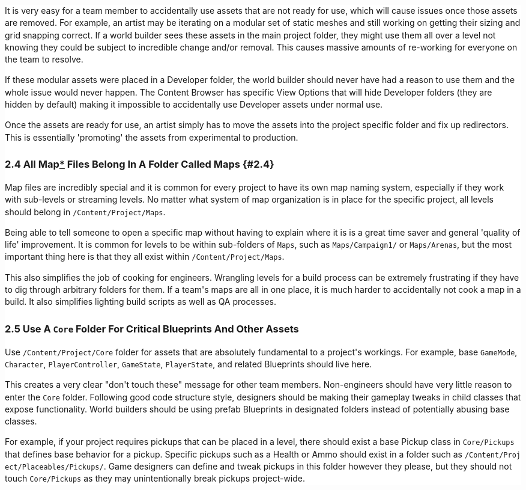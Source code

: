It is very easy for a team member to accidentally use assets that are not ready
for use, which will cause issues once those assets are removed. For example, an
artist may be iterating on a modular set of static meshes and still working on
getting their sizing and grid snapping correct. If a world builder sees these
assets in the main project folder, they might use them all over a level not
knowing they could be subject to incredible change and/or removal. This causes
massive amounts of re-working for everyone on the team to resolve.

If these modular assets were placed in a Developer folder, the world builder
should never have had a reason to use them and the whole issue would never
happen. The Content Browser has specific View Options that will hide Developer
folders (they are hidden by default) making it impossible to accidentally use
Developer assets under normal use.

Once the assets are ready for use, an artist simply has to move the assets into
the project specific folder and fix up redirectors. This is essentially
'promoting' the assets from experimental to production.

### 2.4 All Map[*](#terms-level-map) Files Belong In A Folder Called Maps {#2.4}

Map files are incredibly special and it is common for every project to have its
own map naming system, especially if they work with sub-levels or streaming
levels. No matter what system of map organization is in place for the specific
project, all levels should belong in `/Content/Project/Maps`.

Being able to tell someone to open a specific map without having to explain
where it is is a great time saver and general 'quality of life' improvement. It
is common for levels to be within sub-folders of `Maps`, such as
`Maps/Campaign1/` or `Maps/Arenas`, but the most important thing here is that
they all exist within `/Content/Project/Maps`.

This also simplifies the job of cooking for engineers. Wrangling levels for a
build process can be extremely frustrating if they have to dig through arbitrary
folders for them. If a team's maps are all in one place, it is much harder to
accidentally not cook a map in a build. It also simplifies lighting build
scripts as well as QA processes.

### 2.5 Use A `Core` Folder For Critical Blueprints And Other Assets

Use `/Content/Project/Core` folder for assets that are absolutely fundamental to
a project's workings. For example, base `GameMode`, `Character`,
`PlayerController`, `GameState`, `PlayerState`, and related Blueprints should
live here.

This creates a very clear "don't touch these" message for other team members.
Non-engineers should have very little reason to enter the `Core` folder.
Following good code structure style, designers should be making their gameplay
tweaks in child classes that expose functionality. World builders should be
using prefab Blueprints in designated folders instead of potentially abusing
base classes.

For example, if your project requires pickups that can be placed in a level,
there should exist a base Pickup class in `Core/Pickups` that defines base
behavior for a pickup. Specific pickups such as a Health or Ammo should exist in
a folder such as `/Content/Project/Placeables/Pickups/`. Game designers can
define and tweak pickups in this folder however they please, but they should not
touch `Core/Pickups` as they may unintentionally break pickups project-wide.
